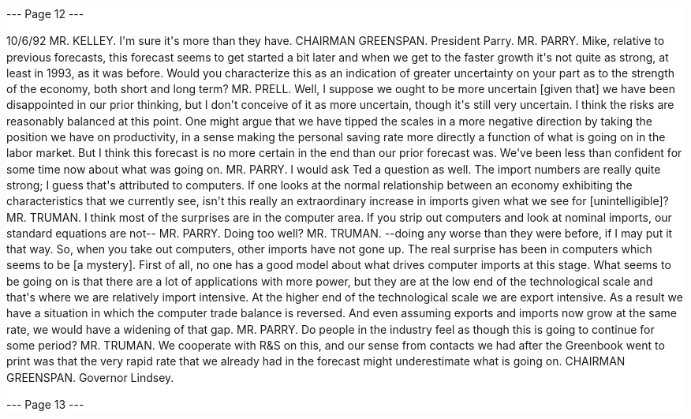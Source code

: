 --- Page 12 ---

10/6/92
MR. KELLEY. I'm sure it's more than they have.
CHAIRMAN GREENSPAN. President Parry.
MR. PARRY. Mike, relative to previous forecasts, this
forecast seems to get started a bit later and when we get to the
faster growth it's not quite as strong, at least in 1993, as it was
before. Would you characterize this as an indication of greater
uncertainty on your part as to the strength of the economy, both short
and long term?
MR. PRELL. Well, I suppose we ought to be more uncertain
[given that] we have been disappointed in our prior thinking, but I
don't conceive of it as more uncertain, though it's still very
uncertain. I think the risks are reasonably balanced at this point.
One might argue that we have tipped the scales in a more negative
direction by taking the position we have on productivity, in a sense
making the personal saving rate more directly a function of what is
going on in the labor market. But I think this forecast is no more
certain in the end than our prior forecast was. We've been less than
confident for some time now about what was going on.
MR. PARRY. I would ask Ted a question as well. The import
numbers are really quite strong; I guess that's attributed to
computers. If one looks at the normal relationship between an economy
exhibiting the characteristics that we currently see, isn't this
really an extraordinary increase in imports given what we see for
[unintelligible]?
MR. TRUMAN. I think most of the surprises are in the
computer area. If you strip out computers and look at nominal
imports, our standard equations are not--
MR. PARRY. Doing too well?
MR. TRUMAN. --doing any worse than they were before, if I
may put it that way. So, when you take out computers, other imports
have not gone up. The real surprise has been in computers which seems
to be [a mystery]. First of all, no one has a good model about what
drives computer imports at this stage. What seems to be going on is
that there are a lot of applications with more power, but they are at
the low end of the technological scale and that's where we are
relatively import intensive. At the higher end of the technological
scale we are export intensive. As a result we have a situation in
which the computer trade balance is reversed. And even assuming
exports and imports now grow at the same rate, we would have a
widening of that gap.
MR. PARRY. Do people in the industry feel as though this is
going to continue for some period?
MR. TRUMAN. We cooperate with R&S on this, and our sense
from contacts we had after the Greenbook went to print was that the
very rapid rate that we already had in the forecast might
underestimate what is going on.
CHAIRMAN GREENSPAN. Governor Lindsey.

--- Page 13 ---
